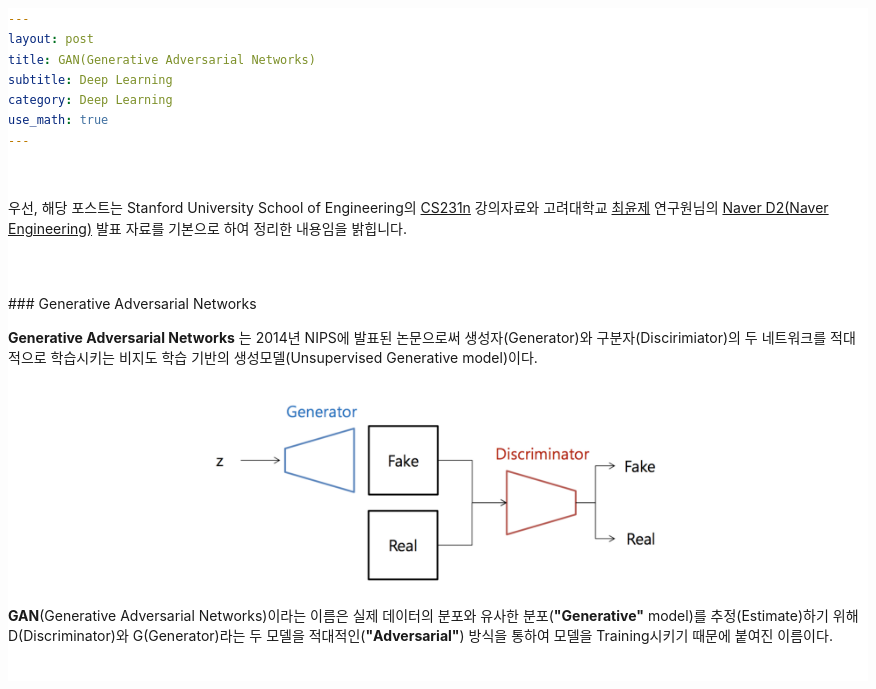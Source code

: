 ```yaml
---
layout: post
title: GAN(Generative Adversarial Networks)
subtitle: Deep Learning
category: Deep Learning
use_math: true
---
```


<br>

우선, 해당 포스트는 Stanford University School of Engineering의 [CS231n](https://www.youtube.com/watch?v=_JB0AO7QxSA&list=PLC1qU-LWwrF64f4QKQT-Vg5Wr4qEE1Zxk&index=7) 강의자료와 고려대학교 [최윤제](https://github.com/yunjey/) 연구원님의 [Naver D2(Naver Engineering)](https://www.slideshare.net/NaverEngineering/1-gangenerative-adversarial-network) 발표 자료를 기본으로 하여 정리한 내용임을 밝힙니다.


<br>
<br>
### Generative Adversarial Networks

__Generative Adversarial Networks__ 는 2014년 NIPS에 발표된 논문으로써 생성자(Generator)와 구분자(Discirimiator)의 두 네트워크를 적대적으로 학습시키는 비지도 학습 기반의 생성모델(Unsupervised Generative model)이다.

<br>

<center><img src = '/post_img/200112/image.png' width="450"/></center>


__GAN__(Generative Adversarial Networks)이라는 이름은 실제 데이터의 분포와 유사한 분포(__"Generative"__ model)를 추정(Estimate)하기 위해 D(Discriminator)와 G(Generator)라는 두 모델을 적대적인(__"Adversarial"__) 방식을 통하여 모델을 Training시키기 때문에 붙여진 이름이다.

<br>
